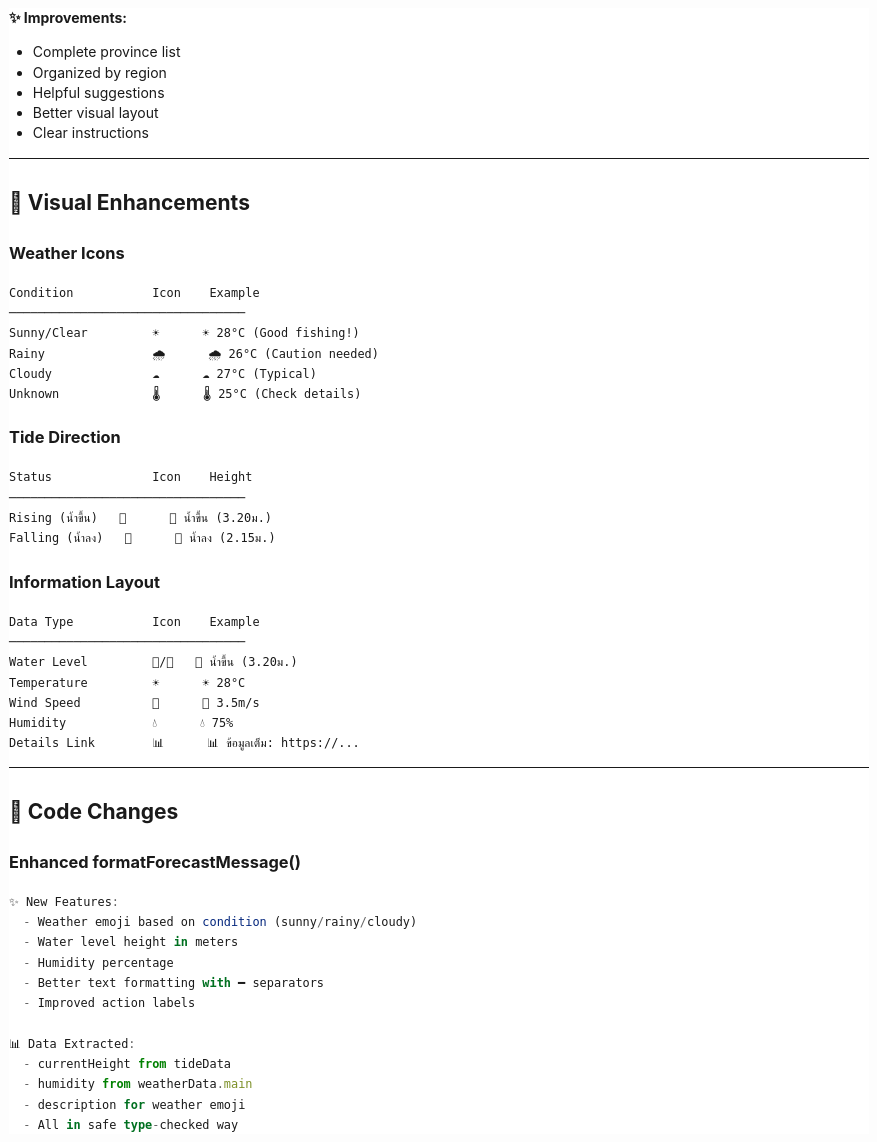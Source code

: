 **✨ Improvements:**
- Complete province list
- Organized by region
- Helpful suggestions
- Better visual layout
- Clear instructions

---

## 🎨 Visual Enhancements

### Weather Icons
```
Condition           Icon    Example
─────────────────────────────────
Sunny/Clear         ☀️      ☀️ 28°C (Good fishing!)
Rainy               🌧️      🌧️ 26°C (Caution needed)
Cloudy              ☁️      ☁️ 27°C (Typical)
Unknown             🌡️      🌡️ 25°C (Check details)
```

### Tide Direction
```
Status              Icon    Height
─────────────────────────────────
Rising (น้ำขึ้น)   🔺      🔺 น้ำขึ้น (3.20ม.)
Falling (น้ำลง)   🔻      🔻 น้ำลง (2.15ม.)
```

### Information Layout
```
Data Type           Icon    Example
─────────────────────────────────
Water Level         🔺/🔻   🔺 น้ำขึ้น (3.20ม.)
Temperature         ☀️      ☀️ 28°C
Wind Speed          💨      💨 3.5m/s
Humidity            💧      💧 75%
Details Link        📊      📊 ข้อมูลเต็ม: https://...
```

---

## 💾 Code Changes

### Enhanced formatForecastMessage()
```typescript
✨ New Features:
  - Weather emoji based on condition (sunny/rainy/cloudy)
  - Water level height in meters
  - Humidity percentage
  - Better text formatting with ━ separators
  - Improved action labels

📊 Data Extracted:
  - currentHeight from tideData
  - humidity from weatherData.main
  - description for weather emoji
  - All in safe type-checked way
```
